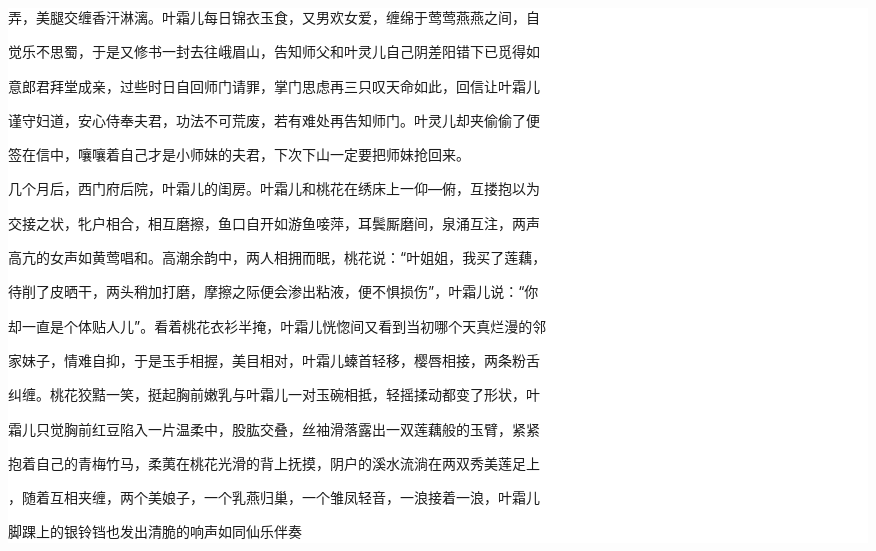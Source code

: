 弄，美腿交缠香汗淋漓。叶霜儿每日锦衣玉食，又男欢女爱，缠绵于莺莺燕燕之间，自

觉乐不思蜀，于是又修书一封去往峨眉山，告知师父和叶灵儿自己阴差阳错下已觅得如

意郎君拜堂成亲，过些时日自回师门请罪，掌门思虑再三只叹天命如此，回信让叶霜儿

谨守妇道，安心侍奉夫君，功法不可荒废，若有难处再告知师门。叶灵儿却夹偷偷了便

签在信中，嚷嚷着自己才是小师妹的夫君，下次下山一定要把师妹抢回来。

几个月后，西门府后院，叶霜儿的闺房。叶霜儿和桃花在绣床上一仰—俯，互搂抱以为

交接之状，牝户相合，相互磨擦，鱼口自开如游鱼唼萍，耳鬓厮磨间，泉涌互注，两声

高亢的女声如黄莺唱和。高潮余韵中，两人相拥而眠，桃花说：“叶姐姐，我买了莲藕，

待削了皮晒干，两头稍加打磨，摩擦之际便会渗出粘液，便不惧损伤”，叶霜儿说：“你

却一直是个体贴人儿”。看着桃花衣衫半掩，叶霜儿恍惚间又看到当初哪个天真烂漫的邻

家妹子，情难自抑，于是玉手相握，美目相对，叶霜儿螓首轻移，樱唇相接，两条粉舌

纠缠。桃花狡黠一笑，挺起胸前嫩乳与叶霜儿一对玉碗相抵，轻摇揉动都变了形状，叶

霜儿只觉胸前红豆陷入一片温柔中，股肱交叠，丝袖滑落露出一双莲藕般的玉臂，紧紧

抱着自己的青梅竹马，柔荑在桃花光滑的背上抚摸，阴户的溪水流淌在两双秀美莲足上

，随着互相夹缠，两个美娘子，一个乳燕归巢，一个雏凤轻音，一浪接着一浪，叶霜儿

脚踝上的银铃铛也发出清脆的响声如同仙乐伴奏


